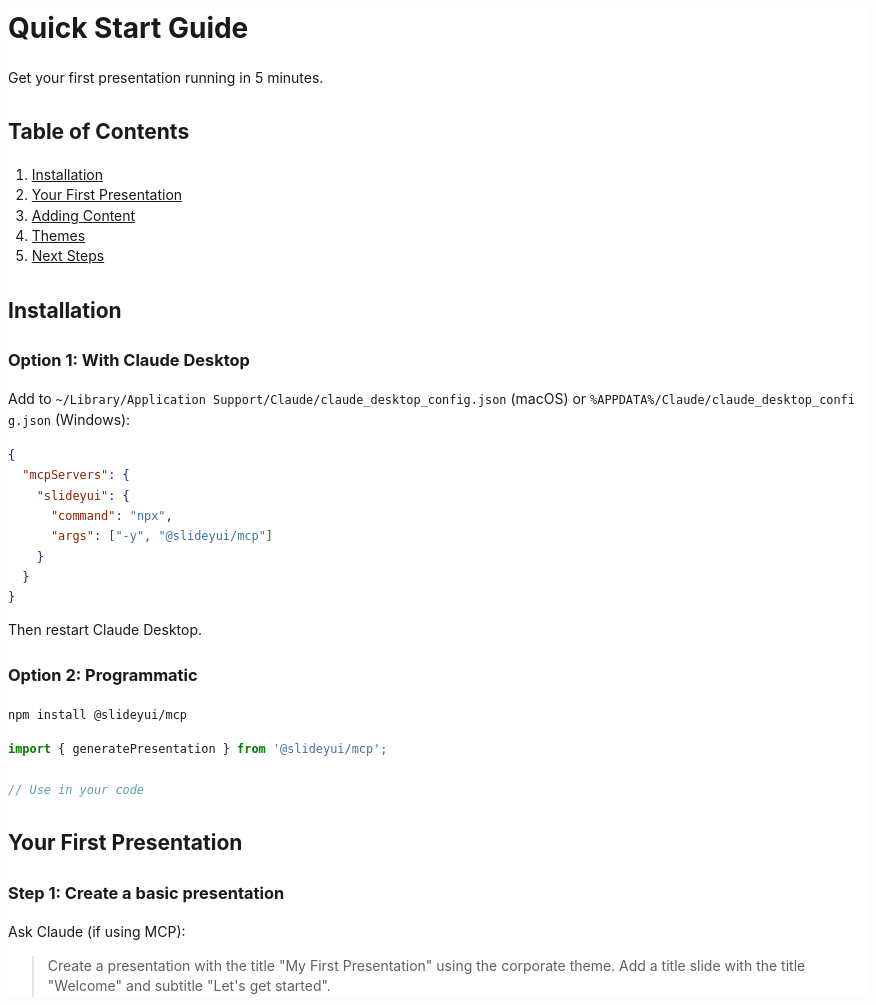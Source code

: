 # Quick Start Guide

Get your first presentation running in 5 minutes.

## Table of Contents

1. [Installation](#installation)
2. [Your First Presentation](#your-first-presentation)
3. [Adding Content](#adding-content)
4. [Themes](#themes)
5. [Next Steps](#next-steps)

## Installation

### Option 1: With Claude Desktop

Add to `~/Library/Application Support/Claude/claude_desktop_config.json` (macOS) or `%APPDATA%/Claude/claude_desktop_config.json` (Windows):

```json
{
  "mcpServers": {
    "slideyui": {
      "command": "npx",
      "args": ["-y", "@slideyui/mcp"]
    }
  }
}
```

Then restart Claude Desktop.

### Option 2: Programmatic

```bash
npm install @slideyui/mcp
```

```typescript
import { generatePresentation } from '@slideyui/mcp';

// Use in your code
```

## Your First Presentation

### Step 1: Create a basic presentation

Ask Claude (if using MCP):
> Create a presentation with the title "My First Presentation" using the corporate theme. Add a title slide with the title "Welcome" and subtitle "Let's get started".
